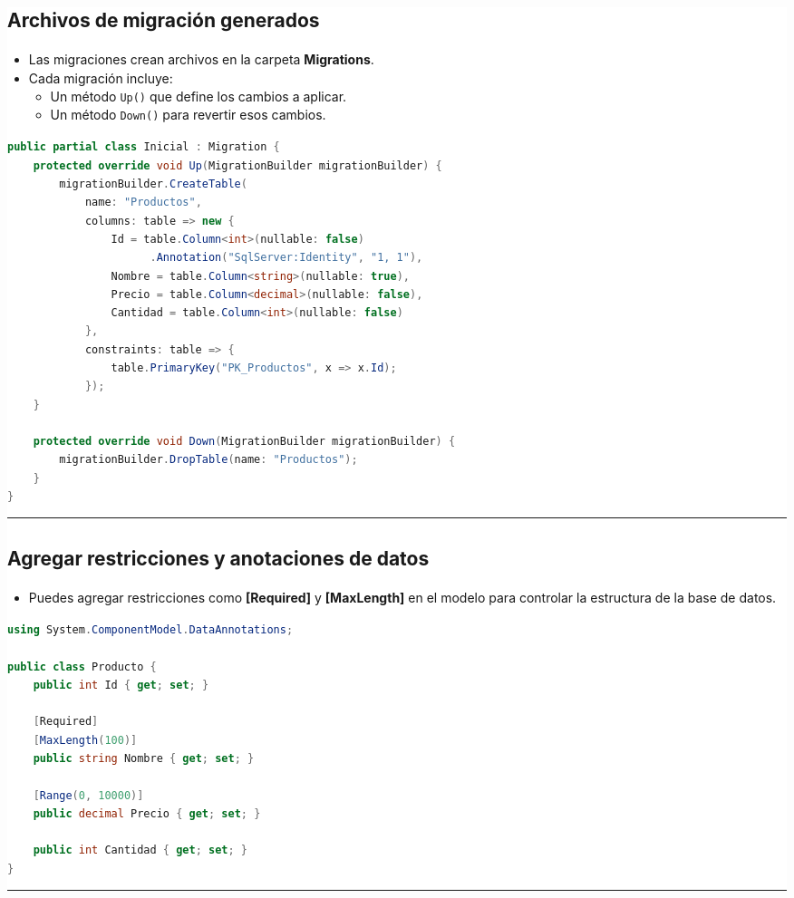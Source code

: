 ## Archivos de migración generados

- Las migraciones crean archivos en la carpeta **Migrations**.
- Cada migración incluye:
  - Un método `Up()` que define los cambios a aplicar.
  - Un método `Down()` para revertir esos cambios.

```csharp
public partial class Inicial : Migration {
    protected override void Up(MigrationBuilder migrationBuilder) {
        migrationBuilder.CreateTable(
            name: "Productos",
            columns: table => new {
                Id = table.Column<int>(nullable: false)
                      .Annotation("SqlServer:Identity", "1, 1"),
                Nombre = table.Column<string>(nullable: true),
                Precio = table.Column<decimal>(nullable: false),
                Cantidad = table.Column<int>(nullable: false)
            },
            constraints: table => {
                table.PrimaryKey("PK_Productos", x => x.Id);
            });
    }

    protected override void Down(MigrationBuilder migrationBuilder) {
        migrationBuilder.DropTable(name: "Productos");
    }
}
```

---

## Agregar restricciones y anotaciones de datos

- Puedes agregar restricciones como **[Required]** y **[MaxLength]** en el modelo para controlar la estructura de la base de datos.

```csharp
using System.ComponentModel.DataAnnotations;

public class Producto {
    public int Id { get; set; }

    [Required]
    [MaxLength(100)]
    public string Nombre { get; set; }

    [Range(0, 10000)]
    public decimal Precio { get; set; }

    public int Cantidad { get; set; }
}
```

---